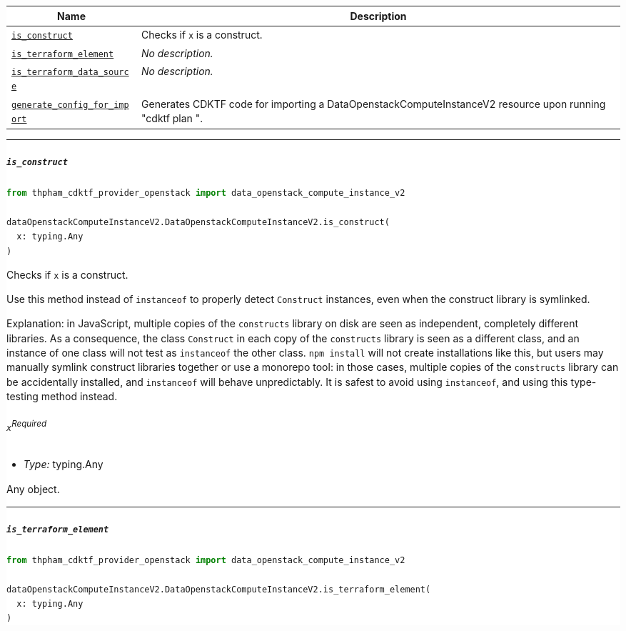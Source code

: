 | **Name** | **Description** |
| --- | --- |
| <code><a href="#@ithings/cdktf-provider-openstack.dataOpenstackComputeInstanceV2.DataOpenstackComputeInstanceV2.isConstruct">is_construct</a></code> | Checks if `x` is a construct. |
| <code><a href="#@ithings/cdktf-provider-openstack.dataOpenstackComputeInstanceV2.DataOpenstackComputeInstanceV2.isTerraformElement">is_terraform_element</a></code> | *No description.* |
| <code><a href="#@ithings/cdktf-provider-openstack.dataOpenstackComputeInstanceV2.DataOpenstackComputeInstanceV2.isTerraformDataSource">is_terraform_data_source</a></code> | *No description.* |
| <code><a href="#@ithings/cdktf-provider-openstack.dataOpenstackComputeInstanceV2.DataOpenstackComputeInstanceV2.generateConfigForImport">generate_config_for_import</a></code> | Generates CDKTF code for importing a DataOpenstackComputeInstanceV2 resource upon running "cdktf plan <stack-name>". |

---

##### `is_construct` <a name="is_construct" id="@ithings/cdktf-provider-openstack.dataOpenstackComputeInstanceV2.DataOpenstackComputeInstanceV2.isConstruct"></a>

```python
from thpham_cdktf_provider_openstack import data_openstack_compute_instance_v2

dataOpenstackComputeInstanceV2.DataOpenstackComputeInstanceV2.is_construct(
  x: typing.Any
)
```

Checks if `x` is a construct.

Use this method instead of `instanceof` to properly detect `Construct`
instances, even when the construct library is symlinked.

Explanation: in JavaScript, multiple copies of the `constructs` library on
disk are seen as independent, completely different libraries. As a
consequence, the class `Construct` in each copy of the `constructs` library
is seen as a different class, and an instance of one class will not test as
`instanceof` the other class. `npm install` will not create installations
like this, but users may manually symlink construct libraries together or
use a monorepo tool: in those cases, multiple copies of the `constructs`
library can be accidentally installed, and `instanceof` will behave
unpredictably. It is safest to avoid using `instanceof`, and using
this type-testing method instead.

###### `x`<sup>Required</sup> <a name="x" id="@ithings/cdktf-provider-openstack.dataOpenstackComputeInstanceV2.DataOpenstackComputeInstanceV2.isConstruct.parameter.x"></a>

- *Type:* typing.Any

Any object.

---

##### `is_terraform_element` <a name="is_terraform_element" id="@ithings/cdktf-provider-openstack.dataOpenstackComputeInstanceV2.DataOpenstackComputeInstanceV2.isTerraformElement"></a>

```python
from thpham_cdktf_provider_openstack import data_openstack_compute_instance_v2

dataOpenstackComputeInstanceV2.DataOpenstackComputeInstanceV2.is_terraform_element(
  x: typing.Any
)
```
